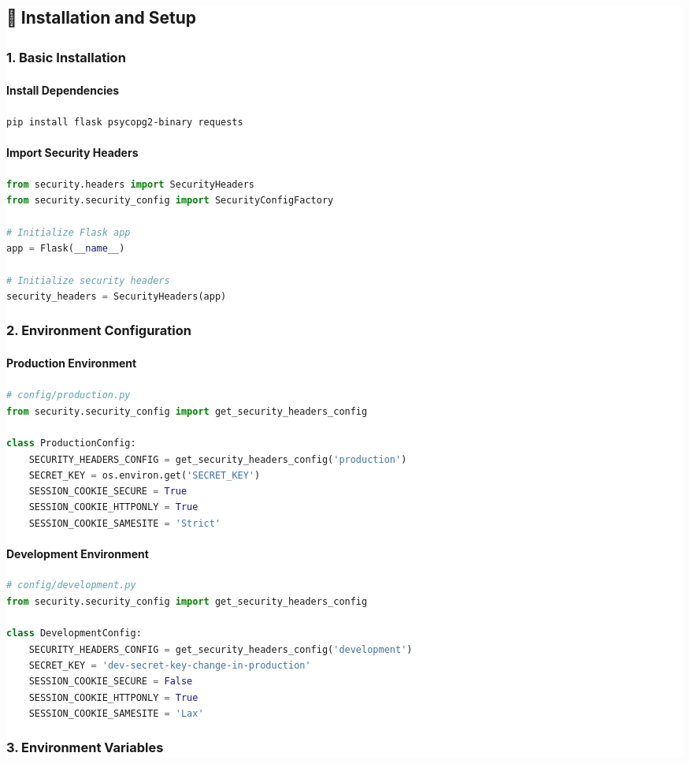 
## **🔧 Installation and Setup**

### **1. Basic Installation**

#### **Install Dependencies**
```bash
pip install flask psycopg2-binary requests
```

#### **Import Security Headers**
```python
from security.headers import SecurityHeaders
from security.security_config import SecurityConfigFactory

# Initialize Flask app
app = Flask(__name__)

# Initialize security headers
security_headers = SecurityHeaders(app)
```

### **2. Environment Configuration**

#### **Production Environment**
```python
# config/production.py
from security.security_config import get_security_headers_config

class ProductionConfig:
    SECURITY_HEADERS_CONFIG = get_security_headers_config('production')
    SECRET_KEY = os.environ.get('SECRET_KEY')
    SESSION_COOKIE_SECURE = True
    SESSION_COOKIE_HTTPONLY = True
    SESSION_COOKIE_SAMESITE = 'Strict'
```

#### **Development Environment**
```python
# config/development.py
from security.security_config import get_security_headers_config

class DevelopmentConfig:
    SECURITY_HEADERS_CONFIG = get_security_headers_config('development')
    SECRET_KEY = 'dev-secret-key-change-in-production'
    SESSION_COOKIE_SECURE = False
    SESSION_COOKIE_HTTPONLY = True
    SESSION_COOKIE_SAMESITE = 'Lax'
```

### **3. Environment Variables**
